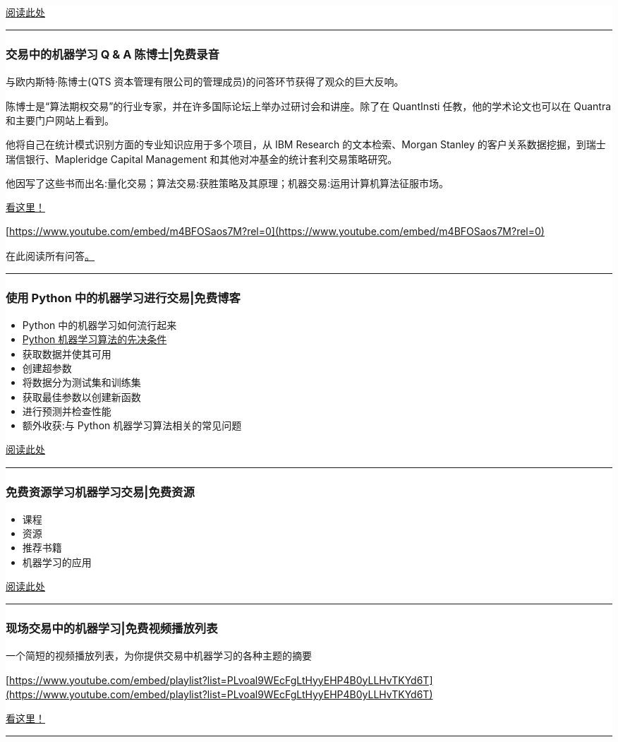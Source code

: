 [阅读此处](/machine-learning-basics/)

* * *

### **交易中的机器学习 Q & A 陈博士|免费录音**

与欧内斯特·陈博士(QTS 资本管理有限公司的管理成员)的问答环节获得了观众的巨大反响。

陈博士是“算法期权交易”的行业专家，并在许多国际论坛上举办过研讨会和讲座。除了在 QuantInsti 任教，他的学术论文也可以在 Quantra 和主要门户网站上看到。

他将自己在统计模式识别方面的专业知识应用于多个项目，从 IBM Research 的文本检索、Morgan Stanley 的客户关系数据挖掘，到瑞士瑞信银行、Mapleridge Capital Management 和其他对冲基金的统计套利交易策略研究。

他因写了这些书而出名:量化交易；算法交易:获胜策略及其原理；机器交易:运用计算机算法征服市场。

[看这里！](https://youtu.be/m4BFOSaos7M)

[https://www.youtube.com/embed/m4BFOSaos7M?rel=0](https://www.youtube.com/embed/m4BFOSaos7M?rel=0)

在此阅读所有问答[。](/machine-learning-webinar-11-june-2019/)

* * *

### **使用 Python 中的机器学习进行交易|免费博客**

*   Python 中的机器学习如何流行起来
*   [Python 机器学习算法的先决条件](https://quantra.quantinsti.com/course/python-machine-learning)
*   获取数据并使其可用
*   创建超参数
*   将数据分为测试集和训练集
*   获取最佳参数以创建新函数
*   进行预测并检查性能
*   额外收获:与 Python 机器学习算法相关的常见问题

[阅读此处](/trading-using-machine-learning-python/)

* * *

### **免费资源学习机器学习交易|免费资源**

*   课程
*   资源
*   推荐书籍
*   机器学习的应用

[阅读此处](/free-resources-learn-machine-learning-trading/)

* * *

### **现场交易中的机器学习|免费视频播放列表**

一个简短的视频播放列表，为你提供交易中机器学习的各种主题的摘要

[https://www.youtube.com/embed/playlist?list=PLvoal9WEcFgLtHyyEHP4B0yLLHvTKYd6T](https://www.youtube.com/embed/playlist?list=PLvoal9WEcFgLtHyyEHP4B0yLLHvTKYd6T)

[看这里！](https://www.youtube.com/playlist?list=PLvoal9WEcFgLtHyyEHP4B0yLLHvTKYd6T)

* * *
